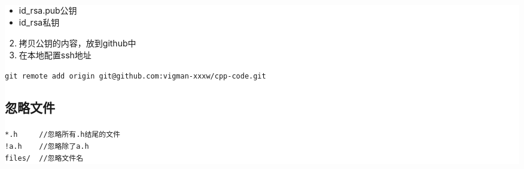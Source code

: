 - id_rsa.pub公钥
- id_rsa私钥

2. 拷贝公钥的内容，放到github中
3. 在本地配置ssh地址

```
git remote add origin git@github.com:vigman-xxxw/cpp-code.git
```

## 忽略文件

```
*.h     //忽略所有.h结尾的文件
!a.h    //忽略除了a.h
files/  //忽略文件名
```

